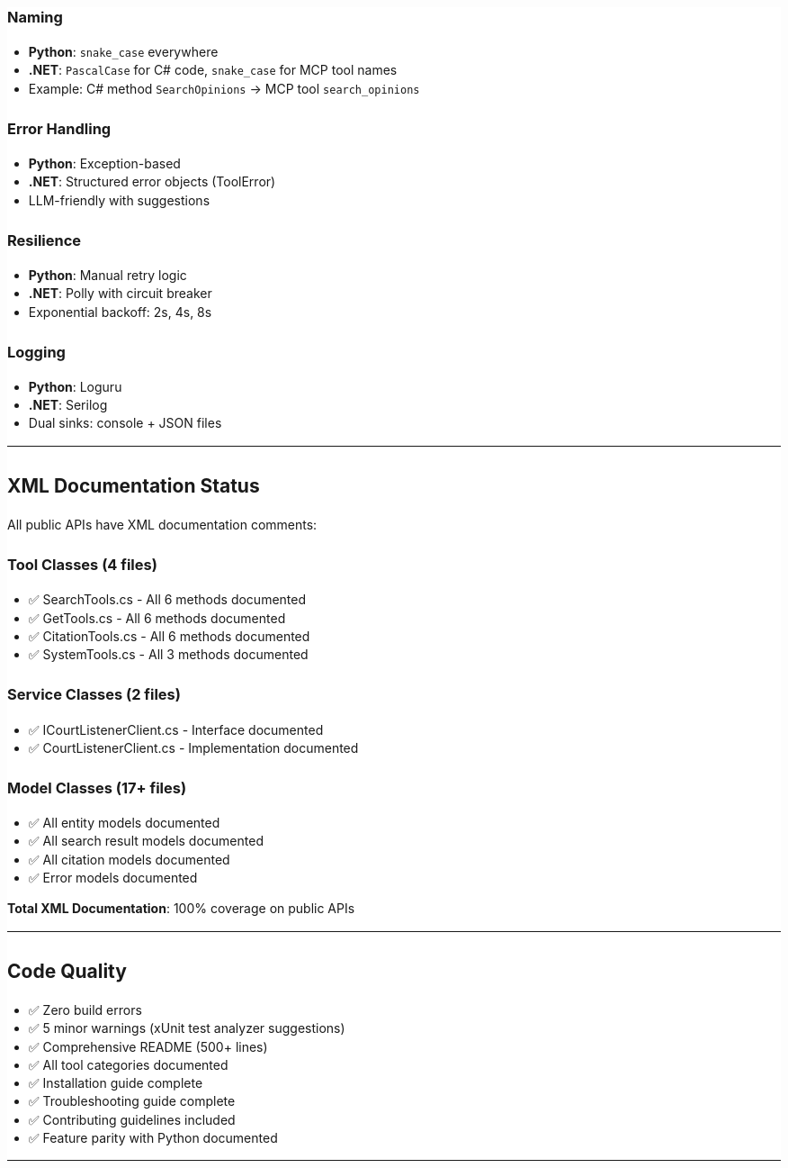 ### Naming
- **Python**: `snake_case` everywhere
- **.NET**: `PascalCase` for C# code, `snake_case` for MCP tool names
- Example: C# method `SearchOpinions` → MCP tool `search_opinions`

### Error Handling
- **Python**: Exception-based
- **.NET**: Structured error objects (ToolError)
- LLM-friendly with suggestions

### Resilience
- **Python**: Manual retry logic
- **.NET**: Polly with circuit breaker
- Exponential backoff: 2s, 4s, 8s

### Logging
- **Python**: Loguru
- **.NET**: Serilog
- Dual sinks: console + JSON files

---

## XML Documentation Status

All public APIs have XML documentation comments:

### Tool Classes (4 files)
- ✅ SearchTools.cs - All 6 methods documented
- ✅ GetTools.cs - All 6 methods documented
- ✅ CitationTools.cs - All 6 methods documented
- ✅ SystemTools.cs - All 3 methods documented

### Service Classes (2 files)
- ✅ ICourtListenerClient.cs - Interface documented
- ✅ CourtListenerClient.cs - Implementation documented

### Model Classes (17+ files)
- ✅ All entity models documented
- ✅ All search result models documented
- ✅ All citation models documented
- ✅ Error models documented

**Total XML Documentation**: 100% coverage on public APIs

---

## Code Quality

- ✅ Zero build errors
- ✅ 5 minor warnings (xUnit test analyzer suggestions)
- ✅ Comprehensive README (500+ lines)
- ✅ All tool categories documented
- ✅ Installation guide complete
- ✅ Troubleshooting guide complete
- ✅ Contributing guidelines included
- ✅ Feature parity with Python documented

---